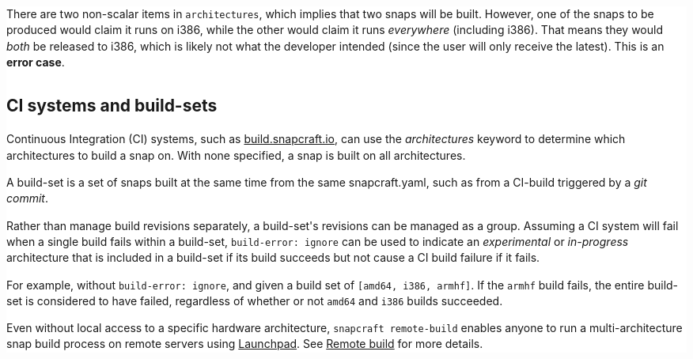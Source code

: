 There are two non-scalar items in `architectures`, which implies that two snaps will be built. However, one of the snaps to be produced would claim it runs on i386, while the other would claim it runs _everywhere_ (including i386). That means they would _both_ be released to i386, which is likely not what the developer intended (since the user will only receive the latest). This is an **error case**.

## CI systems and build-sets

Continuous Integration (CI) systems, such as [build.snapcraft.io](https://build.snapcraft.io), can use the *architectures* keyword to determine which architectures to build a snap on. With none specified, a snap is built on all architectures.

A build-set is a set of snaps built at the same time from the same snapcraft.yaml, such as from a  CI-build triggered by a *git commit*. 

Rather than manage build revisions separately, a build-set's revisions can be managed as a group. Assuming a CI system will fail when a single build fails within a build-set, `build-error: ignore` can be used to indicate an *experimental* or *in-progress* architecture that is included in a build-set if its build succeeds but not cause a CI build failure if it fails.

For example,  without `build-error: ignore`, and given a build set of `[amd64, i386, armhf]`. If the `armhf` build fails, the entire build-set is considered to have failed, regardless of whether or not `amd64` and `i386` builds succeeded. 

Even without local access to a specific hardware architecture, `snapcraft remote-build` enables anyone to run a multi-architecture snap build process on remote servers using [Launchpad](https://launchpad.net/). See [Remote build](/t/remote-build/14400) for more details.